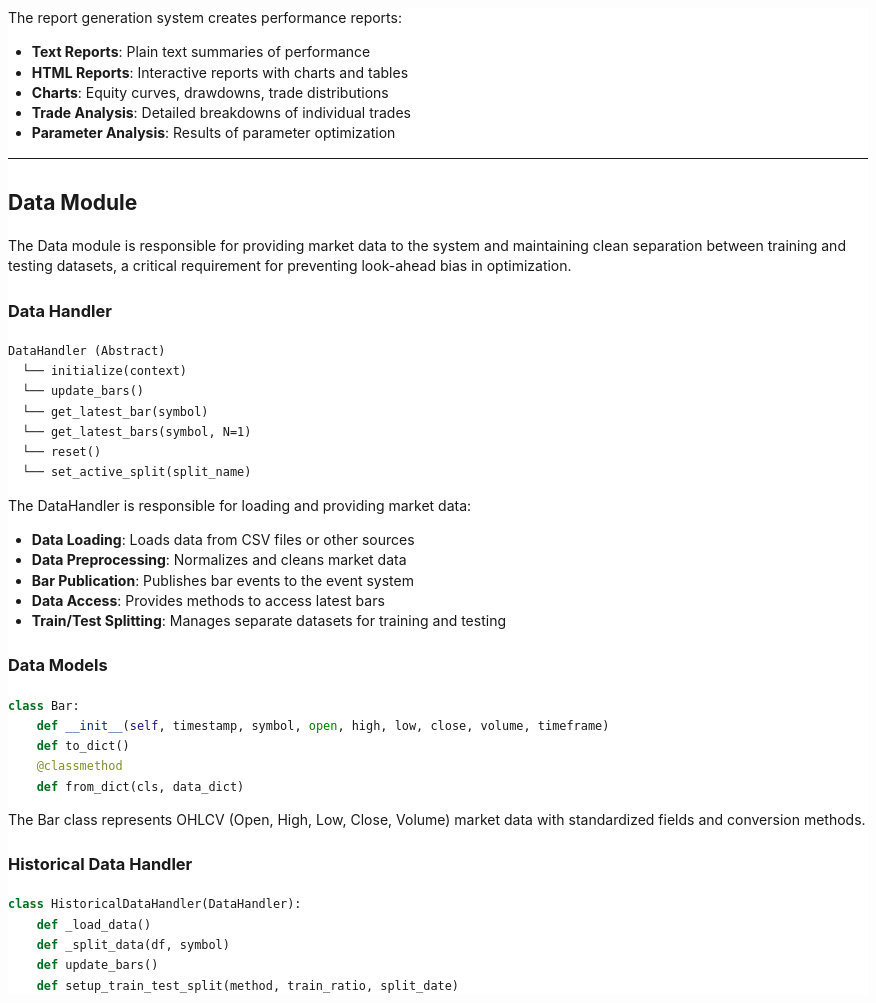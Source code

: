 The report generation system creates performance reports:

- **Text Reports**: Plain text summaries of performance
- **HTML Reports**: Interactive reports with charts and tables
- **Charts**: Equity curves, drawdowns, trade distributions
- **Trade Analysis**: Detailed breakdowns of individual trades
- **Parameter Analysis**: Results of parameter optimization

---

## Data Module

The Data module is responsible for providing market data to the system and maintaining clean separation between training and testing datasets, a critical requirement for preventing look-ahead bias in optimization.

### Data Handler

```
DataHandler (Abstract)
  └── initialize(context)
  └── update_bars()
  └── get_latest_bar(symbol)
  └── get_latest_bars(symbol, N=1)
  └── reset()
  └── set_active_split(split_name)
```

The DataHandler is responsible for loading and providing market data:

- **Data Loading**: Loads data from CSV files or other sources
- **Data Preprocessing**: Normalizes and cleans market data
- **Bar Publication**: Publishes bar events to the event system
- **Data Access**: Provides methods to access latest bars
- **Train/Test Splitting**: Manages separate datasets for training and testing

### Data Models

```python
class Bar:
    def __init__(self, timestamp, symbol, open, high, low, close, volume, timeframe)
    def to_dict()
    @classmethod
    def from_dict(cls, data_dict)
```

The Bar class represents OHLCV (Open, High, Low, Close, Volume) market data with standardized fields and conversion methods.

### Historical Data Handler

```python
class HistoricalDataHandler(DataHandler):
    def _load_data()
    def _split_data(df, symbol)
    def update_bars()
    def setup_train_test_split(method, train_ratio, split_date)
```
